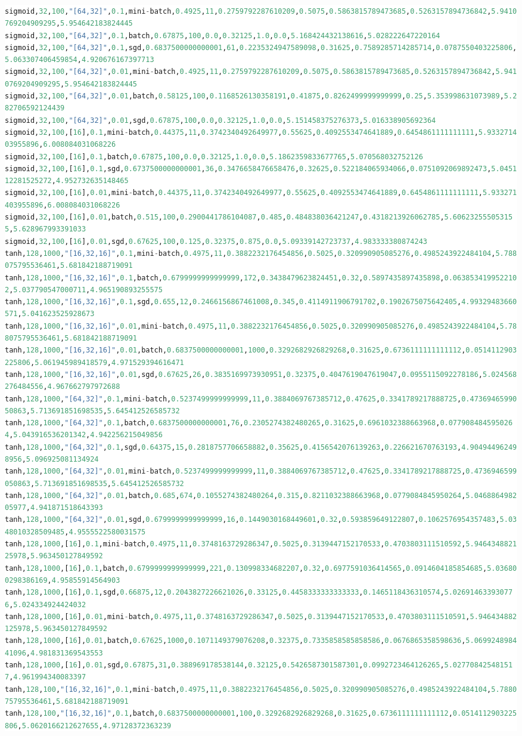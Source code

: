 ```python
sigmoid,32,100,"[64,32]",0.1,mini-batch,0.4925,11,0.2759792287610209,0.5075,0.5863815789473685,0.5263157894736842,5.9410769204909295,5.954642183824445
sigmoid,32,100,"[64,32]",0.1,batch,0.67875,100,0.0,0.32125,1.0,0.0,5.168424432138616,5.028222647220164
sigmoid,32,100,"[64,32]",0.1,sgd,0.6837500000000001,61,0.2235324947589098,0.31625,0.7589285714285714,0.0787550403225806,5.063307406459854,4.920676167397713
sigmoid,32,100,"[64,32]",0.01,mini-batch,0.4925,11,0.2759792287610209,0.5075,0.5863815789473685,0.5263157894736842,5.9410769204909295,5.954642183824445
sigmoid,32,100,"[64,32]",0.01,batch,0.58125,100,0.1168526130358191,0.41875,0.8262499999999999,0.25,5.353998631073989,5.282706592124439
sigmoid,32,100,"[64,32]",0.01,sgd,0.67875,100,0.0,0.32125,1.0,0.0,5.151458375276373,5.016338905692364
sigmoid,32,100,[16],0.1,mini-batch,0.44375,11,0.3742340492649977,0.55625,0.4092553474641889,0.6454861111111111,5.933271403955896,6.008084031068226
sigmoid,32,100,[16],0.1,batch,0.67875,100,0.0,0.32125,1.0,0.0,5.1862359833677765,5.070568032752126
sigmoid,32,100,[16],0.1,sgd,0.6737500000000001,36,0.3476658476658476,0.32625,0.522184065934066,0.0751092069892473,5.045112281525272,4.952732635148465
sigmoid,32,100,[16],0.01,mini-batch,0.44375,11,0.3742340492649977,0.55625,0.4092553474641889,0.6454861111111111,5.933271403955896,6.008084031068226
sigmoid,32,100,[16],0.01,batch,0.515,100,0.2900441786104087,0.485,0.484838036421247,0.4318213926062785,5.606232555053155,5.628967993391033
sigmoid,32,100,[16],0.01,sgd,0.67625,100,0.125,0.32375,0.875,0.0,5.09339142723737,4.983333380874243
tanh,128,1000,"[16,32,16]",0.1,mini-batch,0.4975,11,0.3882232176454856,0.5025,0.320990905085276,0.4985243922484104,5.788075795536461,5.681842188719091
tanh,128,1000,"[16,32,16]",0.1,batch,0.6799999999999999,172,0.3438479623824451,0.32,0.5897435897435898,0.0638534199522102,5.037790547000711,4.965190893255575
tanh,128,1000,"[16,32,16]",0.1,sgd,0.655,12,0.2466156867461008,0.345,0.4114911906791702,0.1902675075642405,4.99329483660571,5.041623525928673
tanh,128,1000,"[16,32,16]",0.01,mini-batch,0.4975,11,0.3882232176454856,0.5025,0.320990905085276,0.4985243922484104,5.788075795536461,5.681842188719091
tanh,128,1000,"[16,32,16]",0.01,batch,0.6837500000000001,1000,0.3292682926829268,0.31625,0.6736111111111112,0.0514112903225806,5.061945989418579,4.971529394616471
tanh,128,1000,"[16,32,16]",0.01,sgd,0.67625,26,0.3835169973930951,0.32375,0.4047619047619047,0.0955115092278186,5.024568276484556,4.967662797972688
tanh,128,1000,"[64,32]",0.1,mini-batch,0.5237499999999999,11,0.3884069767385712,0.47625,0.3341789217888725,0.4736946599050863,5.713691851698535,5.645412526585732
tanh,128,1000,"[64,32]",0.1,batch,0.6837500000000001,76,0.2305274382480265,0.31625,0.6961032388663968,0.0779084845950264,5.043916536201342,4.942256215049856
tanh,128,1000,"[64,32]",0.1,sgd,0.64375,15,0.2818757706658882,0.35625,0.4156542076139263,0.226621670763193,4.904944962498956,5.096925081134924
tanh,128,1000,"[64,32]",0.01,mini-batch,0.5237499999999999,11,0.3884069767385712,0.47625,0.3341789217888725,0.4736946599050863,5.713691851698535,5.645412526585732
tanh,128,1000,"[64,32]",0.01,batch,0.685,674,0.1055274382480264,0.315,0.8211032388663968,0.0779084845950264,5.046886498205977,4.941871518643393
tanh,128,1000,"[64,32]",0.01,sgd,0.6799999999999999,16,0.1449030168449601,0.32,0.593859649122807,0.1062576954357483,5.0348010328509485,4.9555522580031575
tanh,128,1000,[16],0.1,mini-batch,0.4975,11,0.3748163729286347,0.5025,0.3139447152170533,0.4703803111510592,5.946434882125978,5.963450127849592
tanh,128,1000,[16],0.1,batch,0.6799999999999999,221,0.130998334682207,0.32,0.6977591036414565,0.0914604185854685,5.036800298386169,4.95855914564903
tanh,128,1000,[16],0.1,sgd,0.66875,12,0.2043827226621026,0.33125,0.4458333333333333,0.1465118436310574,5.026914633930776,5.024334924424032
tanh,128,1000,[16],0.01,mini-batch,0.4975,11,0.3748163729286347,0.5025,0.3139447152170533,0.4703803111510591,5.946434882125978,5.963450127849592
tanh,128,1000,[16],0.01,batch,0.67625,1000,0.1071149379076208,0.32375,0.7335858585858586,0.0676865358598636,5.069924898441096,4.981831369543553
tanh,128,1000,[16],0.01,sgd,0.67875,31,0.388969178538144,0.32125,0.5426587301587301,0.0992723464126265,5.027708425481517,4.961994340083397
tanh,128,100,"[16,32,16]",0.1,mini-batch,0.4975,11,0.3882232176454856,0.5025,0.320990905085276,0.4985243922484104,5.788075795536461,5.681842188719091
tanh,128,100,"[16,32,16]",0.1,batch,0.6837500000000001,100,0.3292682926829268,0.31625,0.6736111111111112,0.0514112903225806,5.0620166212627655,4.97128372363239
```